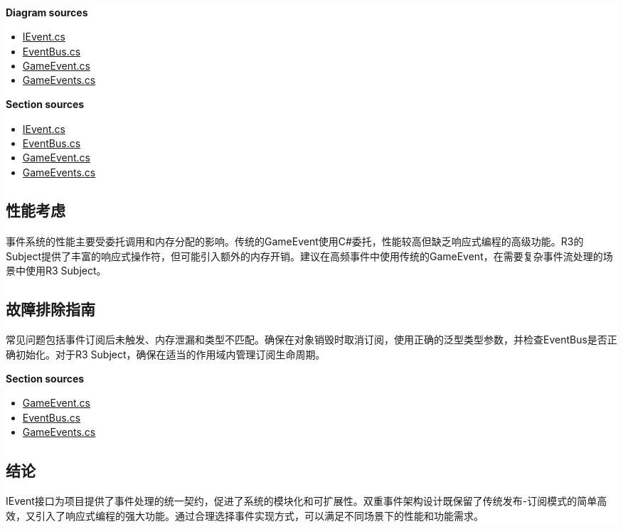 **Diagram sources**
- [IEvent.cs](file://Assets/Scripts/Manager/EventSystem/IEvent.cs#L1-L5)
- [EventBus.cs](file://Assets/Scripts/Manager/EventSystem/EventBus.cs#L1-L15)
- [GameEvent.cs](file://Assets/Scripts/Manager/EventSystem/GameEvent.cs#L1-L20)
- [GameEvents.cs](file://Assets/Scripts/Manager/EventSystem/GameEvents.cs#L1-L23)

**Section sources**
- [IEvent.cs](file://Assets/Scripts/Manager/EventSystem/IEvent.cs#L1-L5)
- [EventBus.cs](file://Assets/Scripts/Manager/EventSystem/EventBus.cs#L1-L15)
- [GameEvent.cs](file://Assets/Scripts/Manager/EventSystem/GameEvent.cs#L1-L20)
- [GameEvents.cs](file://Assets/Scripts/Manager/EventSystem/GameEvents.cs#L1-L23)

## 性能考虑
事件系统的性能主要受委托调用和内存分配的影响。传统的GameEvent使用C#委托，性能较高但缺乏响应式编程的高级功能。R3的Subject提供了丰富的响应式操作符，但可能引入额外的内存开销。建议在高频事件中使用传统的GameEvent，在需要复杂事件流处理的场景中使用R3 Subject。

## 故障排除指南
常见问题包括事件订阅后未触发、内存泄漏和类型不匹配。确保在对象销毁时取消订阅，使用正确的泛型类型参数，并检查EventBus是否正确初始化。对于R3 Subject，确保在适当的作用域内管理订阅生命周期。

**Section sources**
- [GameEvent.cs](file://Assets/Scripts/Manager/EventSystem/GameEvent.cs#L1-L20)
- [EventBus.cs](file://Assets/Scripts/Manager/EventSystem/EventBus.cs#L1-L15)
- [GameEvents.cs](file://Assets/Scripts/Manager/EventSystem/GameEvents.cs#L1-L23)

## 结论
IEvent接口为项目提供了事件处理的统一契约，促进了系统的模块化和可扩展性。双重事件架构设计既保留了传统发布-订阅模式的简单高效，又引入了响应式编程的强大功能。通过合理选择事件实现方式，可以满足不同场景下的性能和功能需求。